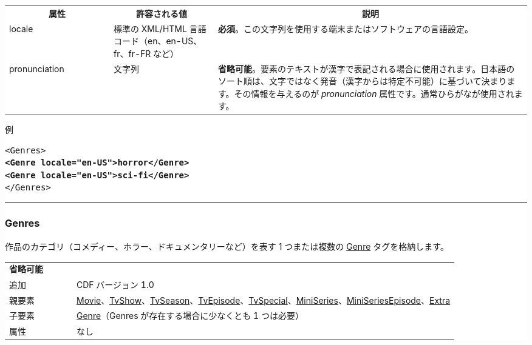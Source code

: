 <td>
<table class="auto-width">
<tbody>
<tr>
<th width="20%">属性</th>
<th width="20%">許容される値</th>
<th>説明</th>
</tr>
<tr>
<td>locale</td>
<td>標準の XML/HTML 言語コード（en、en-US、fr、fr-FR など）</td>
<td><strong>必須</strong>。この文字列を使用する端末またはソフトウェアの言語設定。</td>
</tr>
<tr>
<td>pronunciation</td>
<td>文字列</td>
<td><strong>省略可能</strong>。要素のテキストが漢字で表記される場合に使用されます。日本語のソート順は、文字ではなく発音（漢字からは特定不可能）に基づいて決まります。その情報を与えるのが <em>pronunciation</em> 属性です。通常ひらがなが使用されます。</td>
</tr>
</tbody>
</table>
</td>
</tr>
<tr>
<td>例</td>
<td>
<pre>&lt;Genres&gt;
<strong>&lt;Genre locale="en-US"&gt;horror&lt;/Genre&gt;
&lt;Genre locale="en-US"&gt;sci-fi&lt;/Genre&gt;</strong>
&lt;/Genres&gt;</pre>
</td>
</tr>
</tbody>
</table>
<hr>
<a class="anchor" id="Genres"></a>
<h3>Genres</h3>
<p>作品のカテゴリ（コメディー、ホラー、ドキュメンタリーなど）を表す 1 つまたは複数の <a href="#Genre">Genre</a> タグを格納します。<br></p>
<table class="auto-width">
<tbody>
<tr>
<td colspan="2"><strong>省略可能</strong></td>
</tr>
<tr>
<td>追加</td>
<td>CDF バージョン 1.0</td>
</tr>
<tr>
<td>親要素</td>
<td>
<a href="#Movie">Movie</a>、<a href="#TvShow">TvShow</a>、<a href="#TvSeason">TvSeason</a>、<a href="#TvEpisode">TvEpisode</a>、<a href="#TvSpecial">TvSpecial</a>、<a href="#MiniSeries">MiniSeries</a>、<a href="#MiniSeriesEpisode">MiniSeriesEpisode</a>、<a href="#Extra">Extra</a>
</td>
</tr>
<tr>
<td width="15%">子要素</td>
<td>
<a href="#Genre">Genre</a>（Genres が存在する場合に少なくとも 1 つは必要）
</td>
</tr>
<tr>
<td>属性</td>
<td>なし</td>